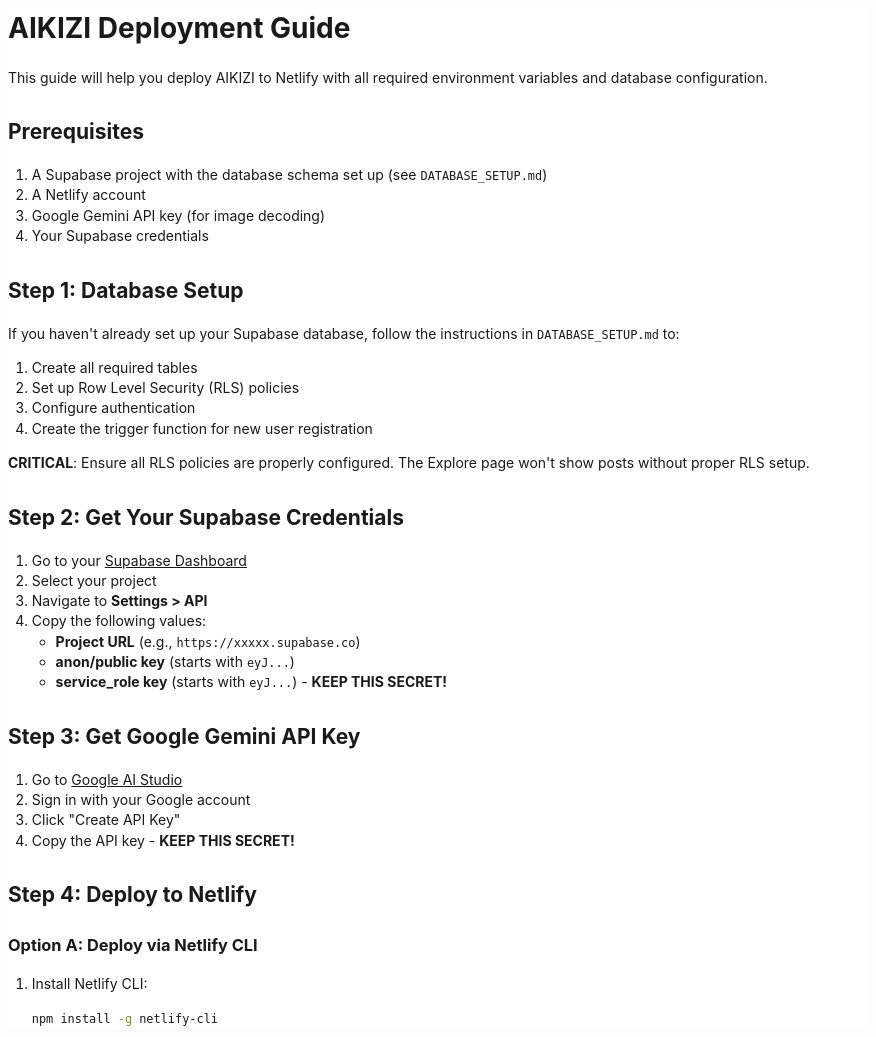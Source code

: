 # AIKIZI Deployment Guide

This guide will help you deploy AIKIZI to Netlify with all required environment variables and database configuration.

## Prerequisites

1. A Supabase project with the database schema set up (see `DATABASE_SETUP.md`)
2. A Netlify account
3. Google Gemini API key (for image decoding)
4. Your Supabase credentials

## Step 1: Database Setup

If you haven't already set up your Supabase database, follow the instructions in `DATABASE_SETUP.md` to:

1. Create all required tables
2. Set up Row Level Security (RLS) policies
3. Configure authentication
4. Create the trigger function for new user registration

**CRITICAL**: Ensure all RLS policies are properly configured. The Explore page won't show posts without proper RLS setup.

## Step 2: Get Your Supabase Credentials

1. Go to your [Supabase Dashboard](https://app.supabase.com)
2. Select your project
3. Navigate to **Settings > API**
4. Copy the following values:
   - **Project URL** (e.g., `https://xxxxx.supabase.co`)
   - **anon/public key** (starts with `eyJ...`)
   - **service_role key** (starts with `eyJ...`) - **KEEP THIS SECRET!**

## Step 3: Get Google Gemini API Key

1. Go to [Google AI Studio](https://aistudio.google.com/app/apikey)
2. Sign in with your Google account
3. Click "Create API Key"
4. Copy the API key - **KEEP THIS SECRET!**

## Step 4: Deploy to Netlify

### Option A: Deploy via Netlify CLI

1. Install Netlify CLI:
   ```bash
   npm install -g netlify-cli
   ```
